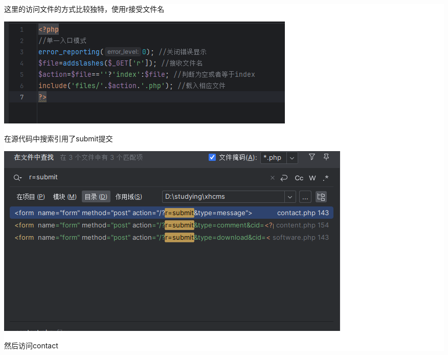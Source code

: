 这里的访问文件的方式比较独特，使用r接受文件名

![image-20240318214830269](../图片/image-20240318214830269.png)

在源代码中搜索引用了submit提交

![image-20240318215049855](../图片/image-20240318215049855.png)



然后访问contact

